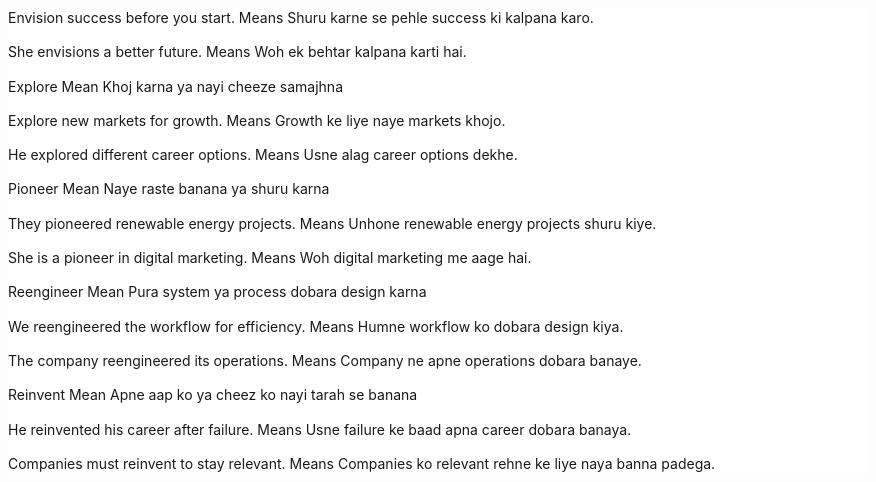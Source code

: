 
Envision success before you start. 
Means
Shuru karne se pehle success ki kalpana karo.

She envisions a better future. 
Means
Woh ek behtar kalpana karti hai.

Explore
Mean
Khoj karna ya nayi cheeze samajhna


Explore new markets for growth. 
Means
Growth ke liye naye markets khojo.

He explored different career options. 
Means
Usne alag career options dekhe.

Pioneer
Mean
Naye raste banana ya shuru karna


They pioneered renewable energy projects. 
Means
Unhone renewable energy projects shuru kiye.

She is a pioneer in digital marketing. 
Means
Woh digital marketing me aage hai.

Reengineer
Mean
Pura system ya process dobara design karna


We reengineered the workflow for efficiency. 
Means
Humne workflow ko dobara design kiya.

The company reengineered its operations. 
Means
Company ne apne operations dobara banaye.

Reinvent
Mean
Apne aap ko ya cheez ko nayi tarah se banana


He reinvented his career after failure. 
Means
Usne failure ke baad apna career dobara banaya.

Companies must reinvent to stay relevant. 
Means
Companies ko relevant rehne ke liye naya banna padega.
